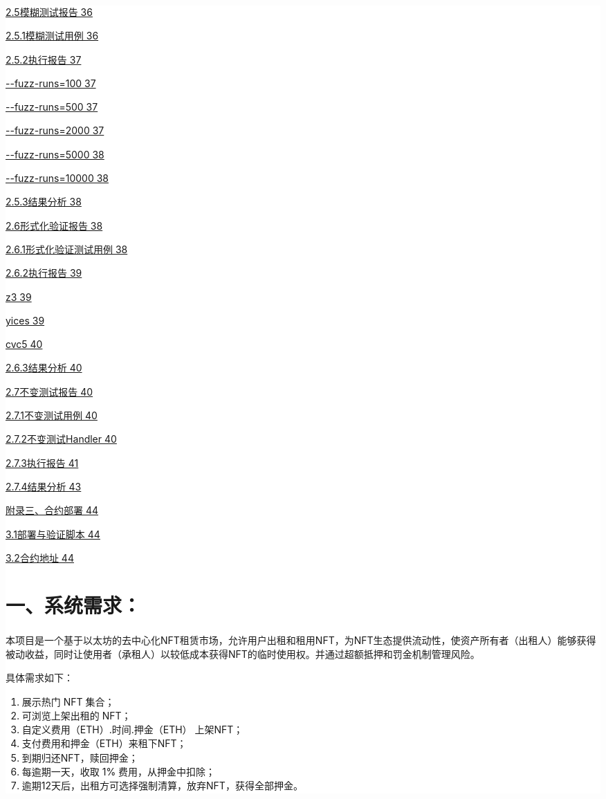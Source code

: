 [2.5模糊测试报告 36](#25模糊测试报告)

[2.5.1模糊测试用例 36](#251模糊测试用例)

[2.5.2执行报告 37](#252执行报告)

[--fuzz-runs=100 37](#--fuzz-runs100)

[--fuzz-runs=500 37](#--fuzz-runs500)

[--fuzz-runs=2000 37](#--fuzz-runs2000)

[--fuzz-runs=5000 38](#--fuzz-runs5000)

[--fuzz-runs=10000 38](#--fuzz-runs10000)

[2.5.3结果分析 38](#253结果分析)

[2.6形式化验证报告 38](#26形式化验证报告)

[2.6.1形式化验证测试用例 38](#261形式化验证测试用例)

[2.6.2执行报告 39](#262执行报告)

[z3 39](#z3)

[yices 39](#yices)

[cvc5 40](#cvc5)

[2.6.3结果分析 40](#263结果分析)

[2.7不变测试报告 40](#27不变测试报告)

[2.7.1不变测试用例 40](#271不变测试用例)

[2.7.2不变测试Handler 40](#272不变测试handler)

[2.7.3执行报告 41](#273执行报告)

[2.7.4结果分析 43](#274结果分析)

[附录三、合约部署 44](#附录三合约部署)

[3.1部署与验证脚本 44](#31部署与验证脚本)

[3.2合约地址 44](#32合约地址)

# 一、系统需求：

本项目是一个基于以太坊的去中心化NFT租赁市场，允许用户出租和租用NFT，为NFT生态提供流动性，使资产所有者（出租人）能够获得被动收益，同时让使用者（承租人）以较低成本获得NFT的临时使用权。并通过超额抵押和罚金机制管理风险。

具体需求如下：

1.  展示热门 NFT 集合；
2.  可浏览上架出租的 NFT；
3.  自定义费用（ETH）.时间.押金（ETH） 上架NFT；
4.  支付费用和押金（ETH）来租下NFT；
5.  到期归还NFT，赎回押金；
6.  每逾期一天，收取 1% 费用，从押金中扣除；
7.  逾期12天后，出租方可选择强制清算，放弃NFT，获得全部押金。
